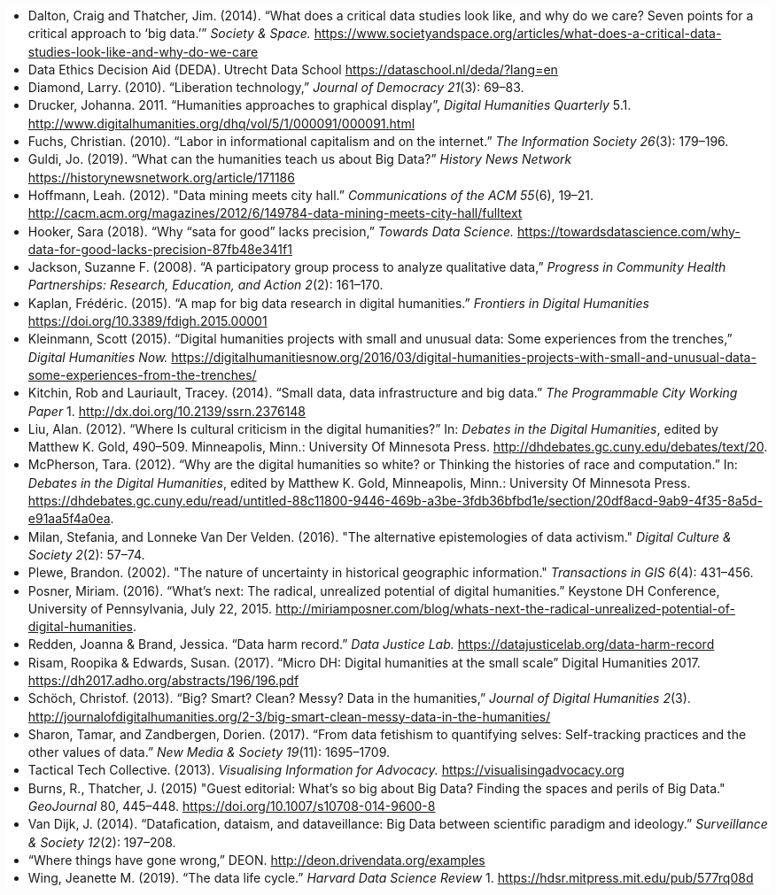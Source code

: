 * 	Dalton, Craig and Thatcher, Jim. (2014). “What does a critical data studies look like, and why do we care? Seven points for a critical approach to ‘big data.’” *Society & Space.* https://www.societyandspace.org/articles/what-does-a-critical-data-studies-look-like-and-why-do-we-care
* 	Data Ethics Decision Aid (DEDA). Utrecht Data School https://dataschool.nl/deda/?lang=en
* 	Diamond, Larry. (2010). “Liberation technology,” *Journal of Democracy 21*(3): 69–83.
* 	Drucker, Johanna. 2011. “Humanities approaches to graphical display”, *Digital Humanities Quarterly* 5.1. http://www.digitalhumanities.org/dhq/vol/5/1/000091/000091.html
* 	Fuchs, Christian. (2010). “Labor in informational capitalism and on the internet.” *The Information Society 26*(3): 179–196.
* 	Guldi, Jo. (2019). “What can the humanities teach us about Big Data?” *History News Network* https://historynewsnetwork.org/article/171186
* 	Hoffmann, Leah. (2012). "Data mining meets city hall.” *Communications of the ACM 55*(6), 19–21.
http://cacm.acm.org/magazines/2012/6/149784-data-mining-meets-city-hall/fulltext
* 	Hooker, Sara (2018). “Why “sata for good” lacks precision,” *Towards Data Science.* https://towardsdatascience.com/why-data-for-good-lacks-precision-87fb48e341f1
* 	Jackson, Suzanne F. (2008). “A participatory group process to analyze qualitative data,” *Progress in Community Health Partnerships: Research, Education, and Action 2*(2): 161–170.
* 	Kaplan, Frédéric. (2015). “A map for big data research in digital humanities.” *Frontiers in Digital Humanities* https://doi.org/10.3389/fdigh.2015.00001
* 	Kleinmann, Scott (2015). “Digital humanities projects with small and unusual data: Some experiences	from the trenches,”	*Digital Humanities Now.* https://digitalhumanitiesnow.org/2016/03/digital-humanities-projects-with-small-and-unusual-data-some-experiences-from-the-trenches/
* 	Kitchin, Rob and Lauriault, Tracey. (2014). “Small data, data infrastructure and big data.” *The Programmable City Working Paper* 1. http://dx.doi.org/10.2139/ssrn.2376148
* 	Liu, Alan. (2012). “Where Is cultural criticism in the digital humanities?” In: *Debates in the Digital Humanities*, edited by Matthew K. Gold, 490–509. Minneapolis, Minn.: University Of Minnesota Press. http://dhdebates.gc.cuny.edu/debates/text/20.
 * 	McPherson, Tara. (2012). “Why are the digital humanities so white? or Thinking the histories of race and computation.” In: *Debates in the Digital Humanities*, edited by Matthew K. Gold, Minneapolis, Minn.: University Of Minnesota Press. https://dhdebates.gc.cuny.edu/read/untitled-88c11800-9446-469b-a3be-3fdb36bfbd1e/section/20df8acd-9ab9-4f35-8a5d-e91aa5f4a0ea.
* 	Milan, Stefania, and Lonneke Van Der Velden. (2016). "The alternative epistemologies of data activism." *Digital Culture & Society 2*(2): 57–74.
* 	Plewe, Brandon. (2002). "The nature of uncertainty in historical geographic information."
*Transactions in GIS 6*(4): 431–456.
* 	Posner,	Miriam.	(2016).	“What’s	next:	The	radical, unrealized potential of digital humanities.”	Keystone DH Conference, University of Pennsylvania, July 22, 2015. http://miriamposner.com/blog/whats-next-the-radical-unrealized-potential-of-digital-humanities.
* 	Redden,	Joanna & Brand, Jessica. “Data harm record.” *Data Justice Lab.* https://datajusticelab.org/data-harm-record
* 	Risam, Roopika & Edwards, Susan. (2017). “Micro DH: Digital humanities at the small scale”
Digital Humanities 2017. https://dh2017.adho.org/abstracts/196/196.pdf
 * 	Schöch, Christof. (2013). “Big? Smart? Clean? Messy? Data in the humanities,” *Journal of Digital	Humanities 2*(3). http://journalofdigitalhumanities.org/2-3/big-smart-clean-messy-data-in-the-humanities/
* 	Sharon, Tamar, and Zandbergen, Dorien. (2017). “From data fetishism to quantifying selves: Self-tracking practices and the other values of data.” *New Media & Society 19*(11): 1695–1709.
* 	Tactical Tech Collective. (2013).	*Visualising	Information	for	Advocacy.*
https://visualisingadvocacy.org
* 	Burns, R., Thatcher, J. (2015) "Guest editorial: What’s so big about Big Data? Finding the spaces and perils of Big Data." *GeoJournal* 80, 445–448. https://doi.org/10.1007/s10708-014-9600-8 
* 	Van Dijk, J. (2014). “Dataﬁcation, dataism, and dataveillance: Big Data between scientiﬁc paradigm and ideology.” *Surveillance & Society 12*(2): 197–208.
* 	“Where things have gone wrong,” DEON. http://deon.drivendata.org/examples
* 	Wing, Jeanette M. (2019). “The data life cycle.” *Harvard Data Science Review* 1. https://hdsr.mitpress.mit.edu/pub/577rq08d


